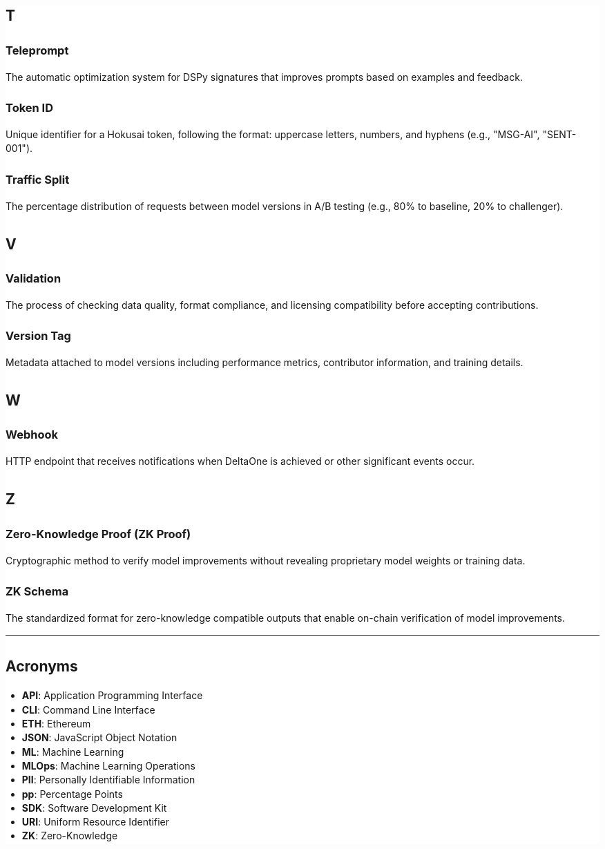 ## T

### Teleprompt
The automatic optimization system for DSPy signatures that improves prompts based on examples and feedback.

### Token ID
Unique identifier for a Hokusai token, following the format: uppercase letters, numbers, and hyphens (e.g., "MSG-AI", "SENT-001").

### Traffic Split
The percentage distribution of requests between model versions in A/B testing (e.g., 80% to baseline, 20% to challenger).

## V

### Validation
The process of checking data quality, format compliance, and licensing compatibility before accepting contributions.

### Version Tag
Metadata attached to model versions including performance metrics, contributor information, and training details.

## W

### Webhook
HTTP endpoint that receives notifications when DeltaOne is achieved or other significant events occur.

## Z

### Zero-Knowledge Proof (ZK Proof)
Cryptographic method to verify model improvements without revealing proprietary model weights or training data.

### ZK Schema
The standardized format for zero-knowledge compatible outputs that enable on-chain verification of model improvements.

---

## Acronyms

- **API**: Application Programming Interface
- **CLI**: Command Line Interface
- **ETH**: Ethereum
- **JSON**: JavaScript Object Notation
- **ML**: Machine Learning
- **MLOps**: Machine Learning Operations
- **PII**: Personally Identifiable Information
- **pp**: Percentage Points
- **SDK**: Software Development Kit
- **URI**: Uniform Resource Identifier
- **ZK**: Zero-Knowledge